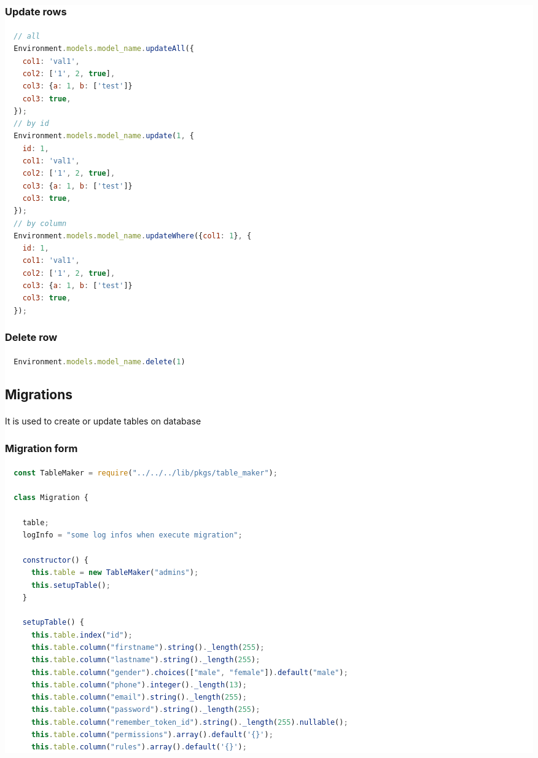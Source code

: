 ### Update rows

```js
  // all
  Environment.models.model_name.updateAll({
    col1: 'val1',
    col2: ['1', 2, true],
    col3: {a: 1, b: ['test']}
    col3: true,
  });
  // by id
  Environment.models.model_name.update(1, {
    id: 1,
    col1: 'val1',
    col2: ['1', 2, true],
    col3: {a: 1, b: ['test']}
    col3: true,
  });
  // by column
  Environment.models.model_name.updateWhere({col1: 1}, {
    id: 1,
    col1: 'val1',
    col2: ['1', 2, true],
    col3: {a: 1, b: ['test']}
    col3: true,
  });
```

### Delete row

```js
  Environment.models.model_name.delete(1)
```

## Migrations

It is used to create or update tables on database

### Migration form

```js
  const TableMaker = require("../../../lib/pkgs/table_maker");

  class Migration {
    
    table;
    logInfo = "some log infos when execute migration";

    constructor() {
      this.table = new TableMaker("admins");
      this.setupTable();
    }

    setupTable() {
      this.table.index("id");
      this.table.column("firstname").string()._length(255);
      this.table.column("lastname").string()._length(255);
      this.table.column("gender").choices(["male", "female"]).default("male");
      this.table.column("phone").integer()._length(13);
      this.table.column("email").string()._length(255);
      this.table.column("password").string()._length(255);
      this.table.column("remember_token_id").string()._length(255).nullable();
      this.table.column("permissions").array().default('{}');
      this.table.column("rules").array().default('{}');
```